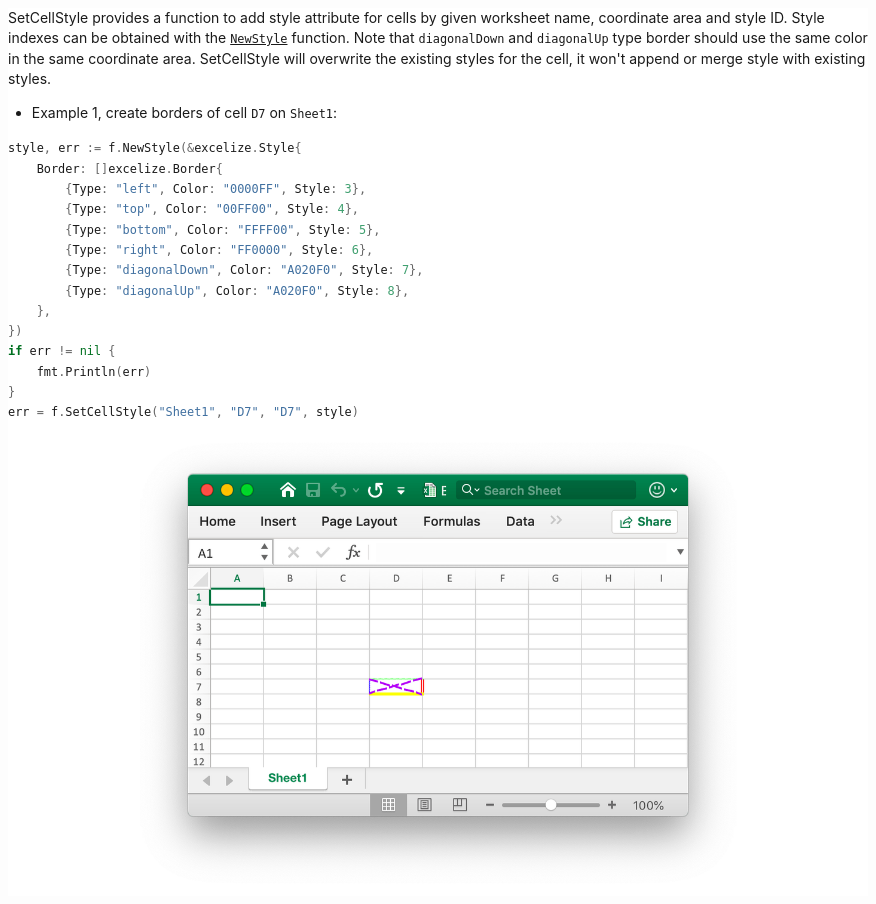 SetCellStyle provides a function to add style attribute for cells by given worksheet name, coordinate area and style ID. Style indexes can be obtained with the [`NewStyle`](style.md#NewStyle) function. Note that `diagonalDown` and `diagonalUp` type border should use the same color in the same coordinate area. SetCellStyle will overwrite the existing styles for the cell, it won't append or merge style with existing styles.

- Example 1, create borders of cell `D7` on `Sheet1`:

```go
style, err := f.NewStyle(&excelize.Style{
    Border: []excelize.Border{
        {Type: "left", Color: "0000FF", Style: 3},
        {Type: "top", Color: "00FF00", Style: 4},
        {Type: "bottom", Color: "FFFF00", Style: 5},
        {Type: "right", Color: "FF0000", Style: 6},
        {Type: "diagonalDown", Color: "A020F0", Style: 7},
        {Type: "diagonalUp", Color: "A020F0", Style: 8},
    },
})
if err != nil {
    fmt.Println(err)
}
err = f.SetCellStyle("Sheet1", "D7", "D7", style)
```

<p align="center"><img width="612" src="./images/SetCellStyle_01.png" alt="Set a border style for a cell"></p>

